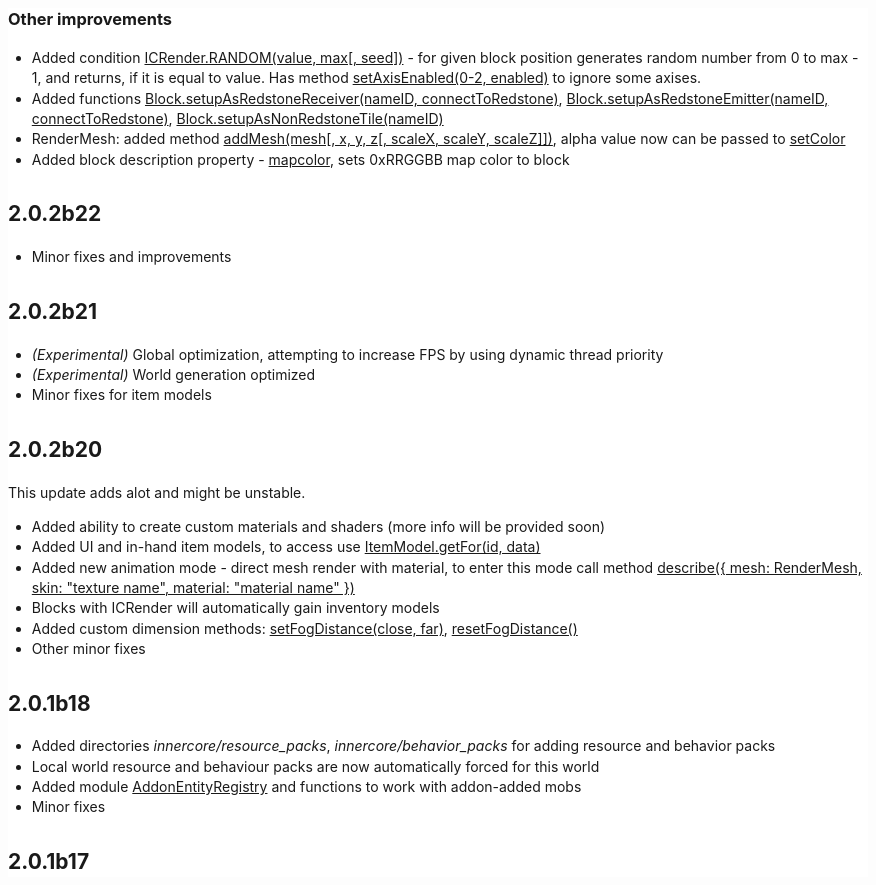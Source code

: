 ### Other improvements

- Added condition [ICRender.RANDOM(value, max\[, seed\])](/api/ICRender/RANDOM) - for given block position generates random number from 0 to max - 1, and returns, if it is equal to value. Has method [setAxisEnabled(0-2, enabled)](/api/ICRender/RANDOM_CONDITION/setAxisEnabled) to ignore some axises.
- Added functions [Block.setupAsRedstoneReceiver(nameID, connectToRedstone)](/api/Block/setupAsRedstoneReceiver), [Block.setupAsRedstoneEmitter(nameID, connectToRedstone)](/api/Block/setupAsRedstoneEmitter), [Block.setupAsNonRedstoneTile(nameID)](/api/Block/setupAsNonRedstoneTile)
- RenderMesh: added method [addMesh(mesh\[, x, y, z\[, scaleX, scaleY, scaleZ\]\])](/api/com/zhekasmirnov/innercore/api/NativeRenderMesh/addMesh), alpha value now can be passed to [setColor](/api/com/zhekasmirnov/innercore/api/NativeRenderMesh/setColor)
- Added block description property - [mapcolor](/api/Block/SpecialType/mapcolor), sets 0xRRGGBB map color to block

## 2.0.2b22

- Minor fixes and improvements

## 2.0.2b21

- *(Experimental)* Global optimization, attempting to increase FPS by using dynamic thread priority
- *(Experimental)* World generation optimized
- Minor fixes for item models

## 2.0.2b20

This update adds alot and might be unstable.

- Added ability to create custom materials and shaders (more info will be provided soon)
- Added UI and in-hand item models, to access use [ItemModel.getFor(id, data)](/api/ItemModel/getFor)
- Added new animation mode - direct mesh render with material, to enter this mode call method [describe({ mesh: RenderMesh, skin: "texture name", material: "material name" })](/api/com/zhekasmirnov/innercore/api/NativeRenderMesh/describe)
- Blocks with ICRender will automatically gain inventory models
- Added custom dimension methods: [setFogDistance(close, far)](/api/Dimensions/CustomDimension/setFogDistance), [resetFogDistance()](/api/Dimensions/CustomDimension/resetFogDistance)
- Other minor fixes

## 2.0.1b18

- Added directories *innercore/resource_packs*, *innercore/behavior_packs* for adding resource and behavior packs
- Local world resource and behaviour packs are now automatically forced for this world
- Added module [AddonEntityRegistry](/api/AddonEntityRegistry) and functions to work with addon-added mobs
- Minor fixes

## 2.0.1b17
